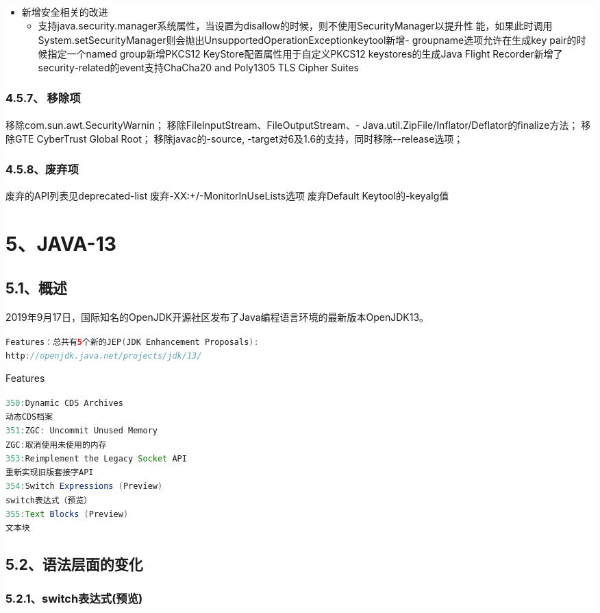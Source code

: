 * 新增安全相关的改进
  * 支持java.security.manager系统属性，当设置为disallow的时候，则不使用SecurityManager以提升性
    能，如果此时调用System.setSecurityManager则会抛出UnsupportedOperationExceptionkeytool新增-
    groupname选项允许在生成key pair的时候指定一个named group新增PKCS12 KeyStore配置属性用于自定义PKCS12 keystores的生成Java Flight Recorder新增了security-related的event支持ChaCha20 and
    Poly1305 TLS Cipher Suites

### 4.5.7、 移除项

移除com.sun.awt.SecurityWarnin；
移除FileInputStream、FileOutputStream、- Java.util.ZipFile/Inflator/Deflator的finalize方法；
移除GTE CyberTrust Global Root；
移除javac的-source, -target对6及1.6的支持，同时移除--release选项；

### 4.5.8、废弃项

废弃的API列表见deprecated-list
废弃-XX:+/-MonitorInUseLists选项
废弃Default Keytool的-keyalg值



# 5、JAVA-13

##  5.1、概述

2019年9月17日，国际知名的OpenJDK开源社区发布了Java编程语言环境的最新版本OpenJDK13。

``` java
Features：总共有5个新的JEP(JDK Enhancement Proposals):
http://openjdk.java.net/projects/jdk/13/
```

Features

``` java
350:Dynamic CDS Archives
动态CDS档案
351:ZGC: Uncommit Unused Memory
ZGC:取消使用未使用的内存
353:Reimplement the Legacy Socket API
重新实现旧版套接字API
354:Switch Expressions (Preview)
switch表达式（预览）
355:Text Blocks (Preview)
文本块
```



## 5.2、语法层面的变化



### 5.2.1、switch表达式(预览)
